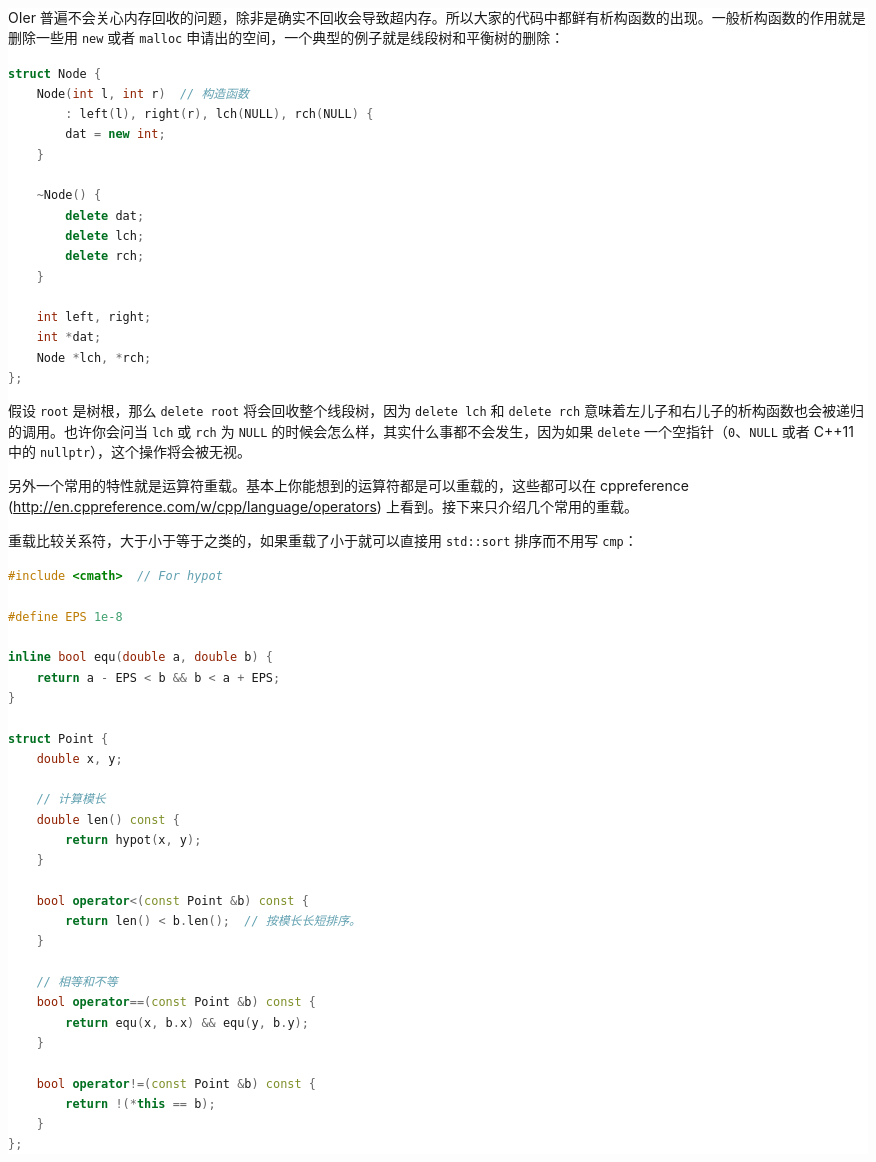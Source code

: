 OIer 普遍不会关心内存回收的问题，除非是确实不回收会导致超内存。所以大家的代码中都鲜有析构函数的出现。一般析构函数的作用就是删除一些用 `new` 或者 `malloc` 申请出的空间，一个典型的例子就是线段树和平衡树的删除：

```cpp
struct Node {
    Node(int l, int r)  // 构造函数
        : left(l), right(r), lch(NULL), rch(NULL) {
        dat = new int;
    }

    ~Node() {
        delete dat;
        delete lch;
        delete rch;
    }

    int left, right;
    int *dat;
    Node *lch, *rch;
};
```

假设 `root` 是树根，那么 `delete root` 将会回收整个线段树，因为 `delete lch` 和 `delete rch` 意味着左儿子和右儿子的析构函数也会被递归的调用。也许你会问当 `lch` 或 `rch` 为 `NULL` 的时候会怎么样，其实什么事都不会发生，因为如果 `delete` 一个空指针（`0`、`NULL` 或者 C\+\+11 中的 `nullptr`），这个操作将会被无视。

另外一个常用的特性就是运算符重载。基本上你能想到的运算符都是可以重载的，这些都可以在 cppreference (<http://en.cppreference.com/w/cpp/language/operators>) 上看到。接下来只介绍几个常用的重载。

重载比较关系符，大于小于等于之类的，如果重载了小于就可以直接用 `std::sort` 排序而不用写 `cmp`：

```cpp
#include <cmath>  // For hypot

#define EPS 1e-8

inline bool equ(double a, double b) {
    return a - EPS < b && b < a + EPS;
}

struct Point {
    double x, y;

    // 计算模长
    double len() const {
        return hypot(x, y);
    }

    bool operator<(const Point &b) const {
        return len() < b.len();  // 按模长长短排序。
    }

    // 相等和不等
    bool operator==(const Point &b) const {
        return equ(x, b.x) && equ(y, b.y);
    }

    bool operator!=(const Point &b) const {
        return !(*this == b);
    }
};
```
